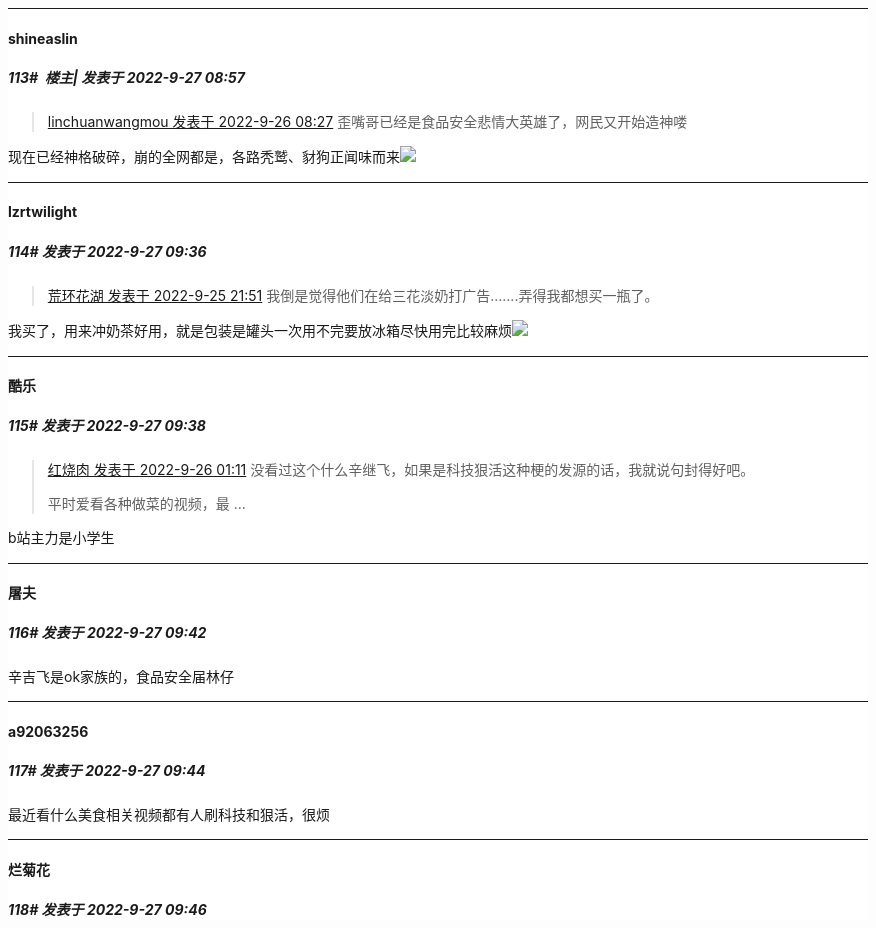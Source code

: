 

*****

####  shineaslin  
##### 113#         楼主| 发表于 2022-9-27 08:57

<blockquote><a href="httphttps://bbs.saraba1st.com/2b/forum.php?mod=redirect&amp;goto=findpost&amp;pid=57651011&amp;ptid=2096038" target="_blank">linchuanwangmou 发表于 2022-9-26 08:27</a>
歪嘴哥已经是食品安全悲情大英雄了，网民又开始造神喽</blockquote>
现在已经神格破碎，崩的全网都是，各路秃鹫、豺狗正闻味而来<img src="https://static.saraba1st.com/image/smiley/face2017/067.png" referrerpolicy="no-referrer">



*****

####  lzrtwilight  
##### 114#       发表于 2022-9-27 09:36

<blockquote><a href="httphttps://bbs.saraba1st.com/2b/forum.php?mod=redirect&amp;goto=findpost&amp;pid=57646860&amp;ptid=2096038" target="_blank">荒环花湖 发表于 2022-9-25 21:51</a>
我倒是觉得他们在给三花淡奶打广告.......弄得我都想买一瓶了。</blockquote>
我买了，用来冲奶茶好用，就是包装是罐头一次用不完要放冰箱尽快用完比较麻烦<img src="https://static.saraba1st.com/image/smiley/face2017/029.png" referrerpolicy="no-referrer">

*****

####  酷乐  
##### 115#       发表于 2022-9-27 09:38

<blockquote><a href="httphttps://bbs.saraba1st.com/2b/forum.php?mod=redirect&amp;goto=findpost&amp;pid=57649616&amp;ptid=2096038" target="_blank">红烧肉 发表于 2022-9-26 01:11</a>
没看过这个什么辛继飞，如果是科技狠活这种梗的发源的话，我就说句封得好吧。

平时爱看各种做菜的视频，最 ...</blockquote>
b站主力是小学生

*****

####  屠夫  
##### 116#       发表于 2022-9-27 09:42

辛吉飞是ok家族的，食品安全届林仔



*****

####  a92063256  
##### 117#       发表于 2022-9-27 09:44

最近看什么美食相关视频都有人刷科技和狠活，很烦

*****

####  烂菊花  
##### 118#       发表于 2022-9-27 09:46
